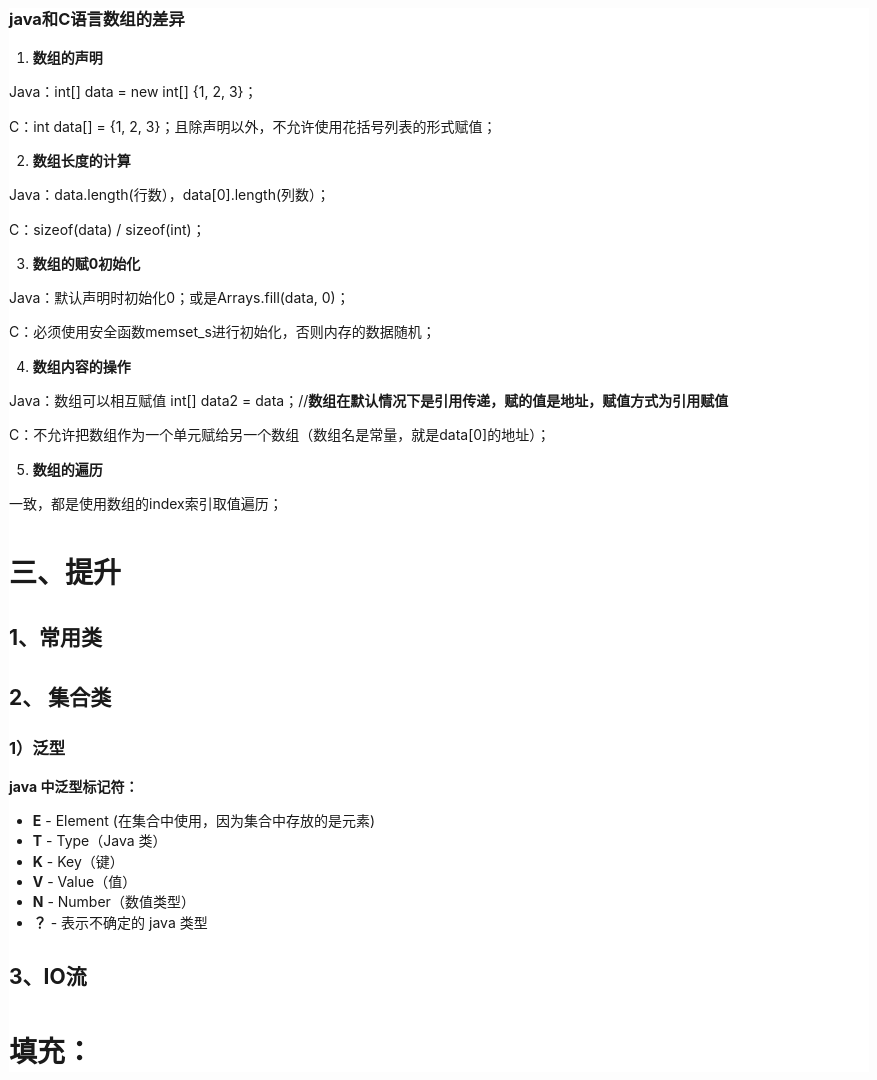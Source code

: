 

### java和C语言数组的差异

1. **数组的声明**

Java：int[] data = new int[] {1, 2, 3}；

C：int data[] = {1, 2, 3}；且除声明以外，不允许使用花括号列表的形式赋值；

2. **数组长度的计算**

Java：data.length(行数），data[0].length(列数）；

C：sizeof(data) / sizeof(int)；

3. **数组的赋0初始化**

Java：默认声明时初始化0；或是Arrays.fill(data, 0)；

C：必须使用安全函数memset_s进行初始化，否则内存的数据随机；

4. **数组内容的操作**

Java：数组可以相互赋值 int[] data2 = data；//**数组在默认情况下是引用传递，赋的值是地址，赋值方式为引用赋值**

C：不允许把数组作为一个单元赋给另一个数组（数组名是常量，就是data[0]的地址）；

5. **数组的遍历**

一致，都是使用数组的index索引取值遍历；

# 三、提升

## 1、常用类



## 2、 集合类

### 1）泛型

**java 中泛型标记符：**

+ **E** - Element (在集合中使用，因为集合中存放的是元素)
+ **T** - Type（Java 类）
+ **K** - Key（键）
+ **V** - Value（值）
+ **N** - Number（数值类型）
+ **？** - 表示不确定的 java 类型

## 3、IO流





# 填充：
